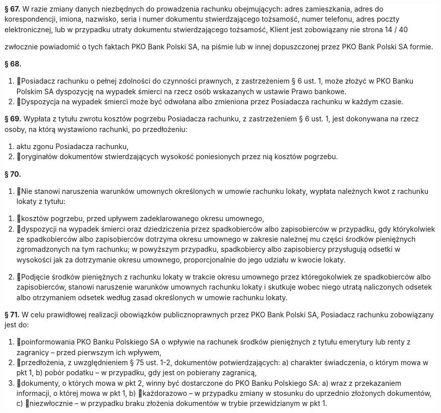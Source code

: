 **§ 67.**
W razie zmiany danych niezbędnych do prowadzenia rachunku
obejmujących: adres zamieszkania, adres do korespondencji, imiona,
nazwisko, seria i numer dokumentu stwierdzającego tożsamość,
numer telefonu, adres poczty elektronicznej, lub w przypadku utraty
dokumentu stwierdzającego tożsamość, Klient jest zobowiązany nie
strona 14 / 40


zwłocznie powiadomić o tych faktach PKO Bank Polski SA, na piśmie
lub w innej dopuszczonej przez PKO Bank Polski SA formie.

**§ 68.**
1. Posiadacz rachunku o pełnej zdolności do czynności prawnych,
z zastrzeżeniem § 6 ust. 1, może złożyć w PKO Banku Polskim
SA dyspozycję na wypadek śmierci na rzecz osób wskazanych
w ustawie Prawo bankowe.
2. Dyspozycja na wypadek śmierci może być odwołana albo zmieniona przez Posiadacza rachunku w każdym czasie.

**§ 69.**
Wypłata z tytułu zwrotu kosztów pogrzebu Posiadacza rachunku,
z zastrzeżeniem § 6 ust. 1, jest dokonywana na rzecz osoby, na którą
wystawiono rachunki, po przedłożeniu:
1) aktu zgonu Posiadacza rachunku,
2) oryginałów dokumentów stwierdzających wysokość poniesionych
przez nią kosztów pogrzebu.

**§ 70.**
1. Nie stanowi naruszenia warunków umownych określonych
w umowie rachunku lokaty, wypłata należnych kwot z rachunku
lokaty z tytułu:
1) kosztów pogrzebu, przed upływem zadeklarowanego okresu
umownego,
2) dyspozycji na wypadek śmierci oraz dziedziczenia przez spadkobierców albo zapisobierców w przypadku, gdy którykolwiek
ze spadkobierców albo zapisobierców dotrzyma okresu
umownego w zakresie należnej mu części środków pieniężnych
zgromadzonych na tym rachunku; w powyższym przypadku,
spadkobiercy albo zapisobiercy przysługują odsetki w wysokości jak za dotrzymanie okresu umownego, proporcjonalnie do
jego udziału w kwocie lokaty.
2. Podjęcie środków pieniężnych z rachunku lokaty w trakcie okresu
umownego przez któregokolwiek ze spadkobierców albo zapisobierców, stanowi naruszenie warunków umownych rachunku
lokaty i skutkuje wobec niego utratą naliczonych odsetek albo
otrzymaniem odsetek według zasad określonych w umowie
rachunku lokaty.

**§ 71.**
W celu prawidłowej realizacji obowiązków publicznoprawnych przez
PKO Bank Polski SA, Posiadacz rachunku zobowiązany jest do:
1) poinformowania PKO Banku Polskiego SA o wpływie na rachunek
środków pieniężnych z tytułu emerytury lub renty z zagranicy –
przed pierwszym ich wpływem,
2) przedłożenia, z uwzględnieniem § 75 ust. 1-2, dokumentów
potwierdzających:
a) charakter świadczenia, o którym mowa w pkt 1,
b) pobór podatku – w przypadku, gdy jest on pobierany zagranicą,
3) dokumenty, o których mowa w pkt 2, winny być dostarczone do
PKO Banku Polskiego SA:
a) wraz z przekazaniem informacji, o której mowa w pkt 1,
b) każdorazowo – w przypadku zmiany w stosunku do uprzednio
złożonych dokumentów,
c) niezwłocznie – w przypadku braku złożenia dokumentów w trybie przewidzianym w pkt 1.
